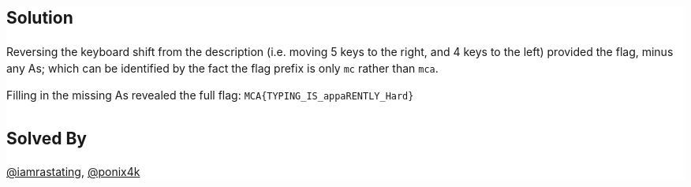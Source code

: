 ## Solution
Reversing the keyboard shift from the description (i.e. moving 5 keys to the right, and 4 keys to the left) provided the flag, minus any As; which can be identified by the fact the flag prefix is only `mc` rather than `mca`.

Filling in the missing As revealed the full flag: `MCA{TYPING_IS_appaRENTLY_Hard}`

## Solved By
[@iamrastating](https://twitter.com/iamrastating),  [@ponix4k](https://twitter.com/ponix4k)
